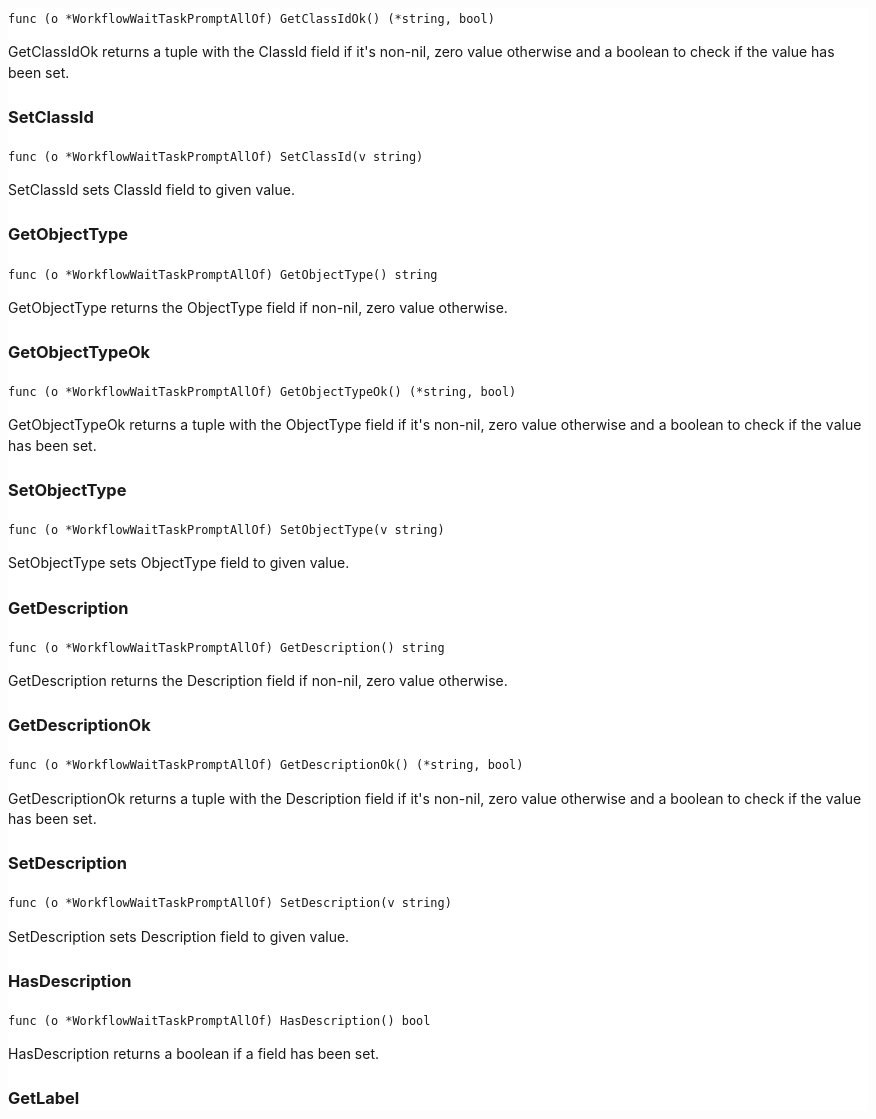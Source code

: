 `func (o *WorkflowWaitTaskPromptAllOf) GetClassIdOk() (*string, bool)`

GetClassIdOk returns a tuple with the ClassId field if it's non-nil, zero value otherwise
and a boolean to check if the value has been set.

### SetClassId

`func (o *WorkflowWaitTaskPromptAllOf) SetClassId(v string)`

SetClassId sets ClassId field to given value.


### GetObjectType

`func (o *WorkflowWaitTaskPromptAllOf) GetObjectType() string`

GetObjectType returns the ObjectType field if non-nil, zero value otherwise.

### GetObjectTypeOk

`func (o *WorkflowWaitTaskPromptAllOf) GetObjectTypeOk() (*string, bool)`

GetObjectTypeOk returns a tuple with the ObjectType field if it's non-nil, zero value otherwise
and a boolean to check if the value has been set.

### SetObjectType

`func (o *WorkflowWaitTaskPromptAllOf) SetObjectType(v string)`

SetObjectType sets ObjectType field to given value.


### GetDescription

`func (o *WorkflowWaitTaskPromptAllOf) GetDescription() string`

GetDescription returns the Description field if non-nil, zero value otherwise.

### GetDescriptionOk

`func (o *WorkflowWaitTaskPromptAllOf) GetDescriptionOk() (*string, bool)`

GetDescriptionOk returns a tuple with the Description field if it's non-nil, zero value otherwise
and a boolean to check if the value has been set.

### SetDescription

`func (o *WorkflowWaitTaskPromptAllOf) SetDescription(v string)`

SetDescription sets Description field to given value.

### HasDescription

`func (o *WorkflowWaitTaskPromptAllOf) HasDescription() bool`

HasDescription returns a boolean if a field has been set.

### GetLabel
